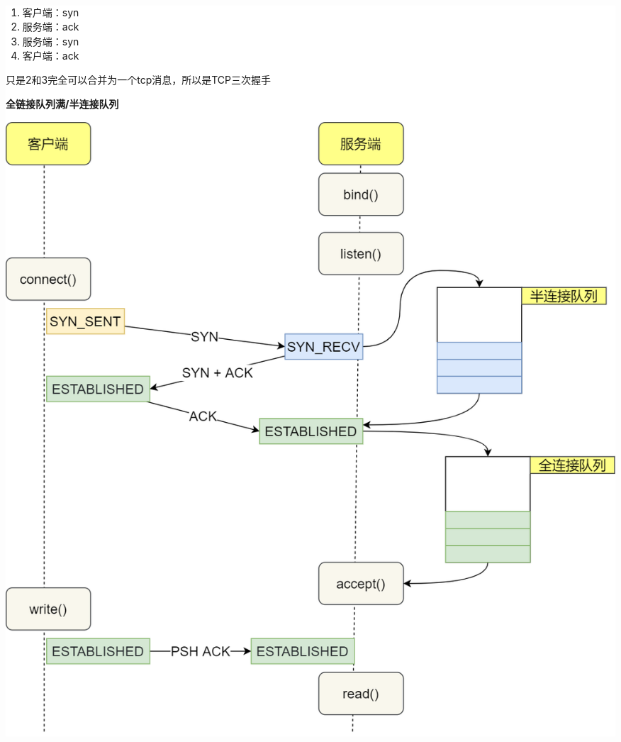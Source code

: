 1. 客户端：syn
2. 服务端：ack
3. 服务端：syn
4. 客户端：ack

只是2和3完全可以合并为一个tcp消息，所以是TCP三次握手

**全链接队列满/半连接队列**

![](/img/tcp_listen_overflow.jpeg)
